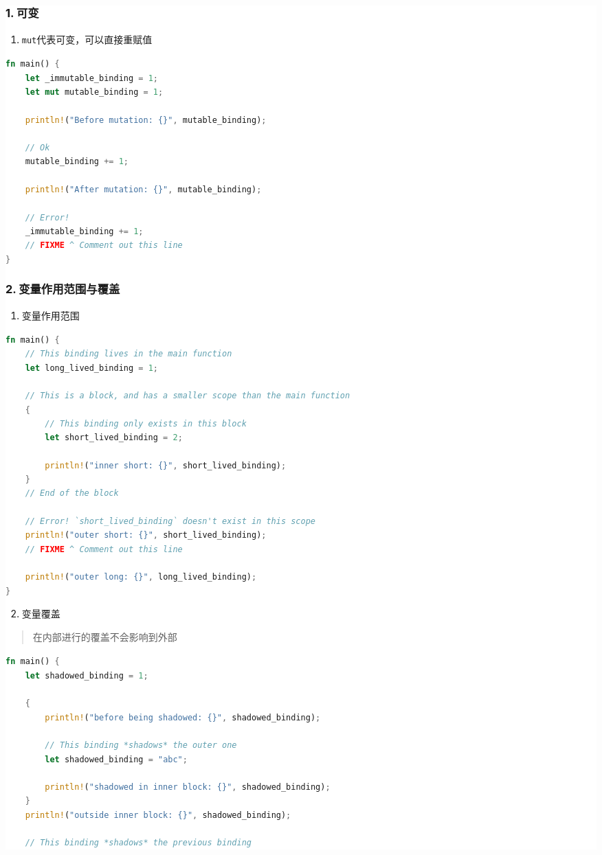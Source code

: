 ### 1. 可变

1. `mut`代表可变，可以直接重赋值

```rust
fn main() {
    let _immutable_binding = 1;
    let mut mutable_binding = 1;

    println!("Before mutation: {}", mutable_binding);

    // Ok
    mutable_binding += 1;

    println!("After mutation: {}", mutable_binding);

    // Error!
    _immutable_binding += 1;
    // FIXME ^ Comment out this line
}
```

### 2. 变量作用范围与覆盖

1. 变量作用范围

```rust
fn main() {
    // This binding lives in the main function
    let long_lived_binding = 1;

    // This is a block, and has a smaller scope than the main function
    {
        // This binding only exists in this block
        let short_lived_binding = 2;

        println!("inner short: {}", short_lived_binding);
    }
    // End of the block

    // Error! `short_lived_binding` doesn't exist in this scope
    println!("outer short: {}", short_lived_binding);
    // FIXME ^ Comment out this line

    println!("outer long: {}", long_lived_binding);
}
```

2. 变量覆盖

> 在内部进行的覆盖不会影响到外部

```rust
fn main() {
    let shadowed_binding = 1;

    {
        println!("before being shadowed: {}", shadowed_binding);

        // This binding *shadows* the outer one
        let shadowed_binding = "abc";

        println!("shadowed in inner block: {}", shadowed_binding);
    }
    println!("outside inner block: {}", shadowed_binding);

    // This binding *shadows* the previous binding
```